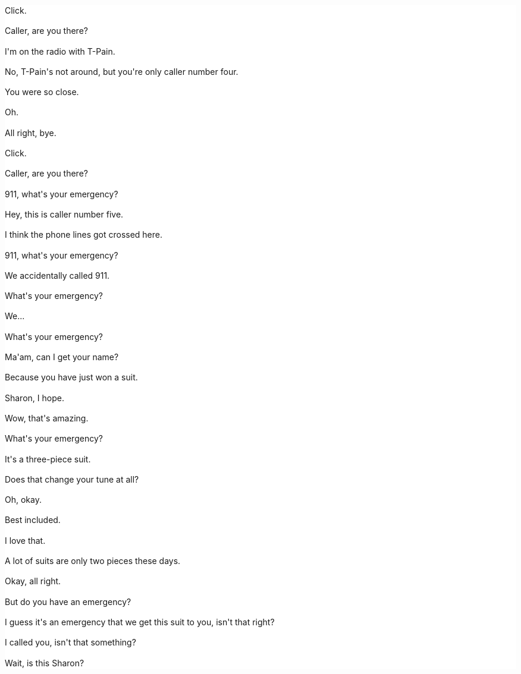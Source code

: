 Click.

Caller, are you there?

I'm on the radio with T-Pain.

No, T-Pain's not around, but you're only caller number four.

You were so close.

Oh.

All right, bye.

Click.

Caller, are you there?

911, what's your emergency?

Hey, this is caller number five.

I think the phone lines got crossed here.

911, what's your emergency?

We accidentally called 911.

What's your emergency?

We...

What's your emergency?

Ma'am, can I get your name?

Because you have just won a suit.

Sharon, I hope.

Wow, that's amazing.

What's your emergency?

It's a three-piece suit.

Does that change your tune at all?

Oh, okay.

Best included.

I love that.

A lot of suits are only two pieces these days.

Okay, all right.

But do you have an emergency?

I guess it's an emergency that we get this suit to you, isn't that right?

I called you, isn't that something?

Wait, is this Sharon?
